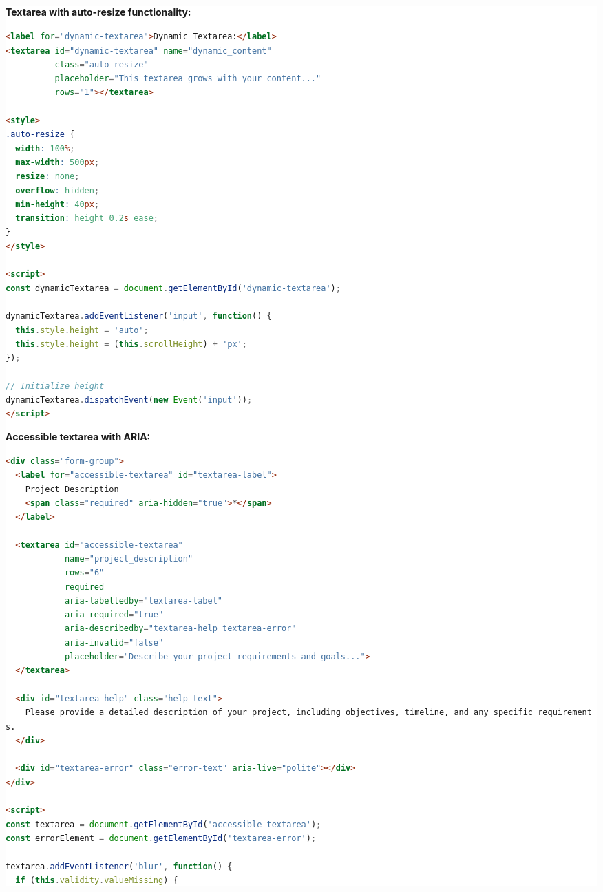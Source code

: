 **Textarea with auto-resize functionality:**
```html
<label for="dynamic-textarea">Dynamic Textarea:</label>
<textarea id="dynamic-textarea" name="dynamic_content"
          class="auto-resize"
          placeholder="This textarea grows with your content..."
          rows="1"></textarea>

<style>
.auto-resize {
  width: 100%;
  max-width: 500px;
  resize: none;
  overflow: hidden;
  min-height: 40px;
  transition: height 0.2s ease;
}
</style>

<script>
const dynamicTextarea = document.getElementById('dynamic-textarea');

dynamicTextarea.addEventListener('input', function() {
  this.style.height = 'auto';
  this.style.height = (this.scrollHeight) + 'px';
});

// Initialize height
dynamicTextarea.dispatchEvent(new Event('input'));
</script>
```

**Accessible textarea with ARIA:**
```html
<div class="form-group">
  <label for="accessible-textarea" id="textarea-label">
    Project Description
    <span class="required" aria-hidden="true">*</span>
  </label>
  
  <textarea id="accessible-textarea"
            name="project_description"
            rows="6"
            required
            aria-labelledby="textarea-label"
            aria-required="true"
            aria-describedby="textarea-help textarea-error"
            aria-invalid="false"
            placeholder="Describe your project requirements and goals...">
  </textarea>
  
  <div id="textarea-help" class="help-text">
    Please provide a detailed description of your project, including objectives, timeline, and any specific requirements.
  </div>
  
  <div id="textarea-error" class="error-text" aria-live="polite"></div>
</div>

<script>
const textarea = document.getElementById('accessible-textarea');
const errorElement = document.getElementById('textarea-error');

textarea.addEventListener('blur', function() {
  if (this.validity.valueMissing) {
```
